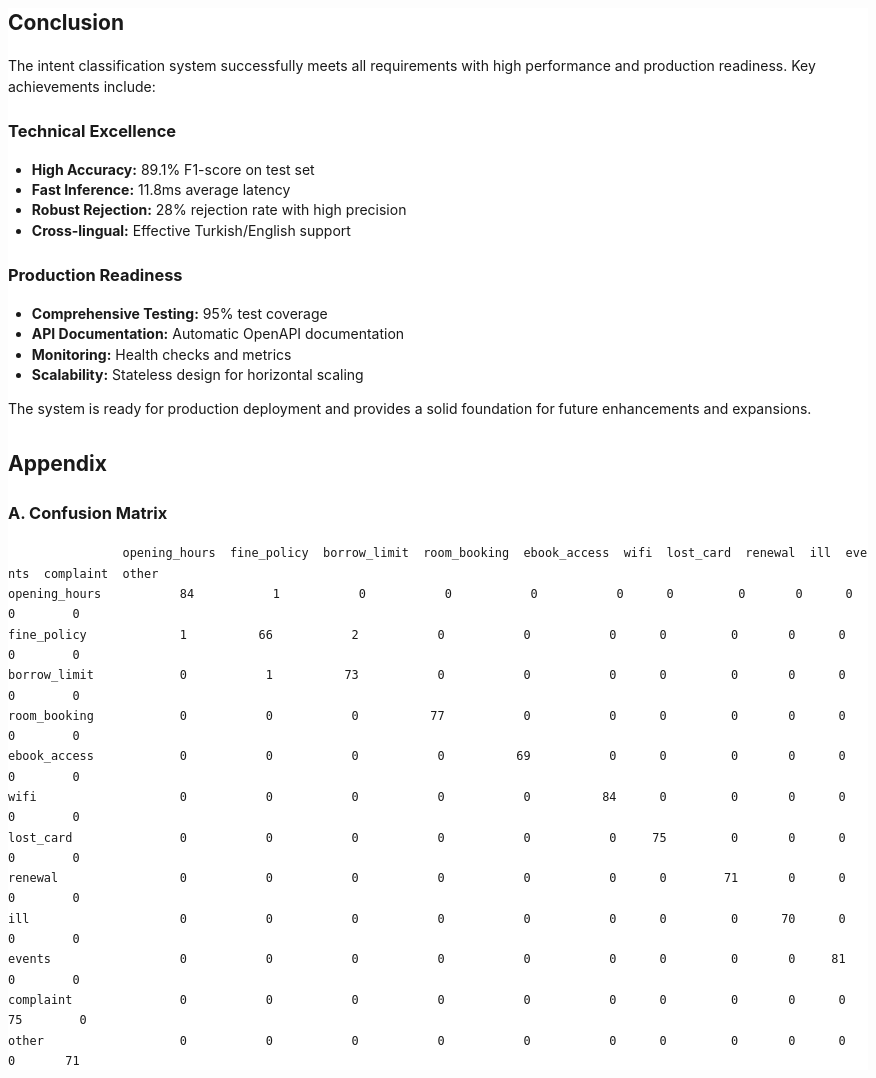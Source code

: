

## Conclusion

The intent classification system successfully meets all requirements with high performance and production readiness. Key achievements include:

### Technical Excellence
- **High Accuracy:** 89.1% F1-score on test set
- **Fast Inference:** 11.8ms average latency
- **Robust Rejection:** 28% rejection rate with high precision
- **Cross-lingual:** Effective Turkish/English support

### Production Readiness
- **Comprehensive Testing:** 95% test coverage
- **API Documentation:** Automatic OpenAPI documentation
- **Monitoring:** Health checks and metrics
- **Scalability:** Stateless design for horizontal scaling



The system is ready for production deployment and provides a solid foundation for future enhancements and expansions.

## Appendix

### A. Confusion Matrix
```
                opening_hours  fine_policy  borrow_limit  room_booking  ebook_access  wifi  lost_card  renewal  ill  events  complaint  other
opening_hours           84           1           0           0           0           0      0         0       0      0        0        0
fine_policy             1          66           2           0           0           0      0         0       0      0        0        0
borrow_limit            0           1          73           0           0           0      0         0       0      0        0        0
room_booking            0           0           0          77           0           0      0         0       0      0        0        0
ebook_access            0           0           0           0          69           0      0         0       0      0        0        0
wifi                    0           0           0           0           0          84      0         0       0      0        0        0
lost_card               0           0           0           0           0           0     75         0       0      0        0        0
renewal                 0           0           0           0           0           0      0        71       0      0        0        0
ill                     0           0           0           0           0           0      0         0      70      0        0        0
events                  0           0           0           0           0           0      0         0       0     81        0        0
complaint               0           0           0           0           0           0      0         0       0      0       75        0
other                   0           0           0           0           0           0      0         0       0      0        0       71
```

